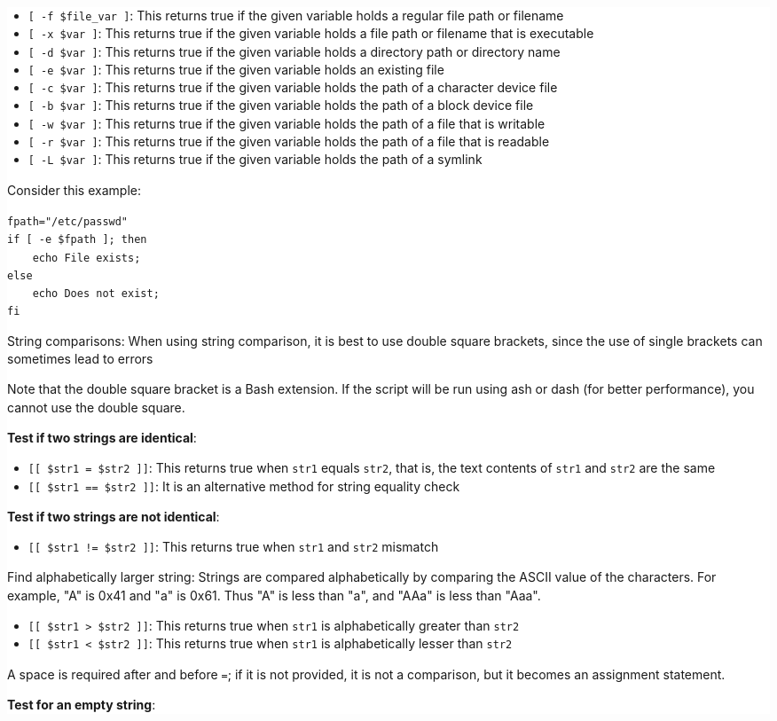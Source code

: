 *   `[ -f $file_var ]`: This returns true if the given variable holds a regular file path or filename
*   `[ -x $var ]`: This returns true if the given variable holds a file path or filename that is executable
*   `[ -d $var ]`: This returns true if the given variable holds a directory path or directory name
*   `[ -e $var ]`: This returns true if the given variable holds an existing file
*   `[ -c $var ]`: This returns true if the given variable holds the path of a character device file
*   `[ -b $var ]`: This returns true if the given variable holds the path of a block device file
*   `[ -w $var ]`: This returns true if the given variable holds the path of a file that is writable
*   `[ -r $var ]`: This returns true if the given variable holds the path of a file that is readable
*   `[ -L $var ]`: This returns true if the given variable holds the path of
    a symlink

Consider this example:

```
fpath="/etc/passwd" 
if [ -e $fpath ]; then 
    echo File exists;  
else 
    echo Does not exist;  
fi

```

String comparisons: When using string comparison, it is best to use double square brackets, since the use of single brackets can sometimes lead to errors

Note that the double square bracket is a Bash extension. If the script will be run using ash or dash (for better performance), you cannot use the double square.

**Test if two strings are identical**:

*   `[[ $str1 = $str2 ]]`: This returns true when `str1` equals `str2`, that is, the text contents of `str1` and `str2` are the same
*   `[[ $str1 == $str2 ]]`: It is an alternative method for string
    equality check

**Test if two strings are not identical**:

*   `[[ $str1 != $str2 ]]`: This returns true when `str1` and `str2` mismatch

Find alphabetically larger string:
Strings are compared alphabetically by comparing the ASCII value of the characters. For example, "A" is 0x41 and "a" is 0x61\. Thus "A" is less than "a", and "AAa" is less than "Aaa".

*   `[[ $str1 > $str2 ]]`: This returns true when `str1` is alphabetically greater than `str2`
*   `[[ $str1 < $str2 ]]`: This returns true when `str1` is alphabetically lesser than `str2`

A space is required after and before `=`; if it is not provided, it is not a comparison, but it becomes an assignment statement.

**Test for an empty string**:
